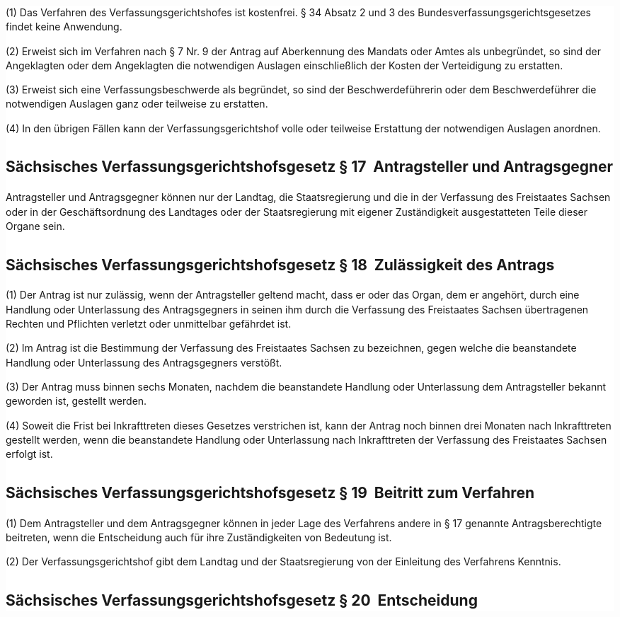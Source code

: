 (1) Das Verfahren des Verfassungsgerichtshofes ist kostenfrei. § 34 Absatz 2 und 3 des Bundesverfassungsgerichtsgesetzes findet keine Anwendung.

(2) Erweist sich im Verfahren nach § 7 Nr. 9 der Antrag auf Aberkennung des Mandats oder Amtes als unbegründet, so sind der Angeklagten oder dem Angeklagten die notwendigen Auslagen einschließlich der Kosten der Verteidigung zu erstatten.

(3) Erweist sich eine Verfassungsbeschwerde als begründet, so sind der Beschwerdeführerin oder dem Beschwerdeführer die notwendigen Auslagen ganz oder teilweise zu erstatten.

(4) In den übrigen Fällen kann der Verfassungsgerichtshof volle oder teilweise Erstattung der notwendigen Auslagen anordnen.


## Sächsisches Verfassungsgerichtshofsgesetz § 17  Antragsteller und Antragsgegner

Antragsteller und Antragsgegner können nur der Landtag, die Staatsregierung und die in der
        Verfassung des Freistaates Sachsen oder in der
        Geschäftsordnung des Landtages oder der 
        Staatsregierung mit eigener Zuständigkeit ausgestatteten Teile dieser Organe sein.


## Sächsisches Verfassungsgerichtshofsgesetz § 18  Zulässigkeit des Antrags

(1) Der Antrag ist nur zulässig, wenn der Antragsteller geltend macht, dass er oder das Organ, dem er angehört, durch eine Handlung oder Unterlassung des Antragsgegners in seinen ihm durch die
        Verfassung des Freistaates Sachsen übertragenen Rechten und Pflichten verletzt oder unmittelbar gefährdet ist.

(2) Im Antrag ist die Bestimmung der 
        Verfassung des Freistaates Sachsen zu bezeichnen, gegen welche die beanstandete Handlung oder Unterlassung des Antragsgegners verstößt.

(3) Der Antrag muss binnen sechs Monaten, nachdem die beanstandete Handlung oder Unterlassung dem Antragsteller bekannt geworden ist, gestellt werden.

(4) Soweit die Frist bei Inkrafttreten dieses Gesetzes verstrichen ist, kann der Antrag noch binnen drei Monaten nach Inkrafttreten gestellt werden, wenn die beanstandete Handlung oder Unterlassung nach Inkrafttreten der 
        Verfassung des Freistaates Sachsen erfolgt ist.


## Sächsisches Verfassungsgerichtshofsgesetz § 19  Beitritt zum Verfahren

(1) Dem Antragsteller und dem Antragsgegner können in jeder Lage des Verfahrens andere in § 17 genannte Antragsberechtigte beitreten, wenn die Entscheidung auch für ihre Zuständigkeiten von Bedeutung ist.

(2) Der Verfassungsgerichtshof gibt dem Landtag und der Staatsregierung von der Einleitung des Verfahrens Kenntnis.


## Sächsisches Verfassungsgerichtshofsgesetz § 20  Entscheidung

